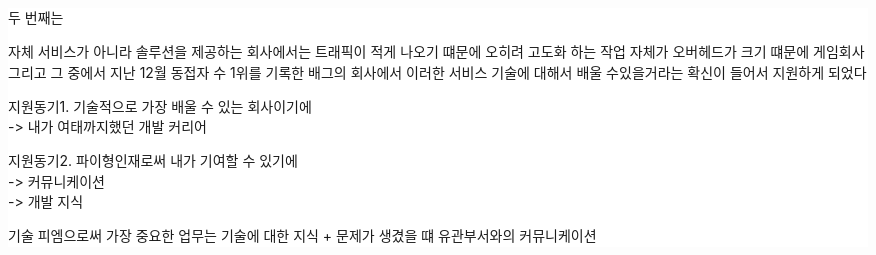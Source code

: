 두 번째는 

자체 서비스가 아니라 솔루션을 제공하는 회사에서는 트래픽이 적게 나오기 떄문에 오히려 고도화 하는 작업 자체가 오버헤드가 크기 떄문에 게임회사  
그리고 그 중에서 지난 12월 동접자 수 1위를 기록한 배그의 회사에서 이러한 서비스 기술에 대해서 배울 수있을거라는 확신이 들어서 지원하게 되었다 

지원동기1. 기술적으로 가장 배울 수 있는 회사이기에  
-> 내가 여태까지했던 개발 커리어 

지원동기2. 파이형인재로써 내가 기여할 수 있기에  
-> 커뮤니케이션  
-> 개발 지식

기술 피엠으로써 가장 중요한 업무는 기술에 대한 지식 + 문제가 생겼을 떄 유관부서와의 커뮤니케이션


```
```


